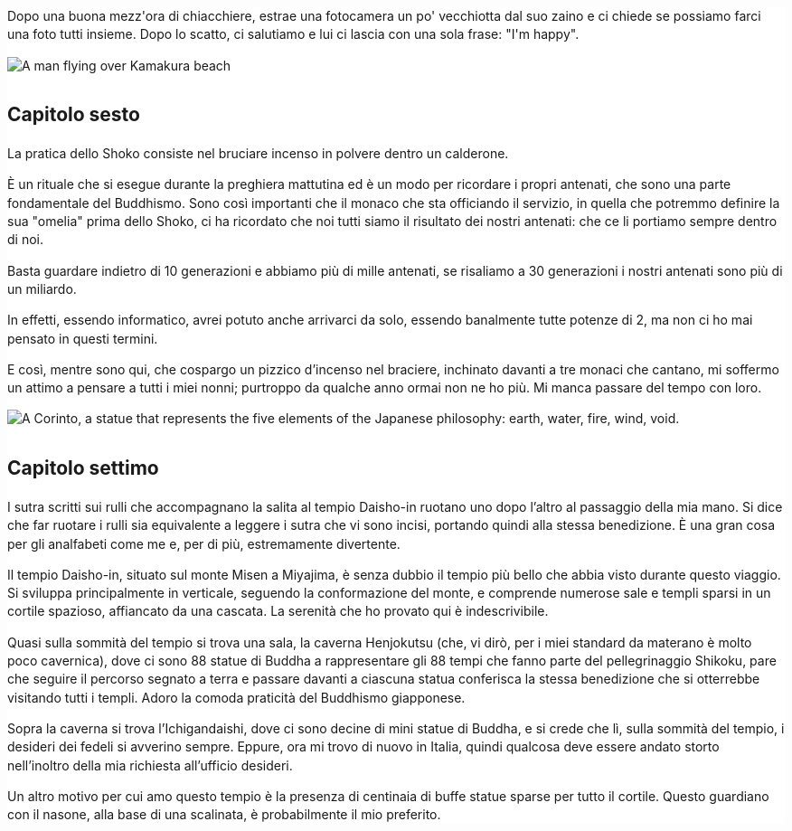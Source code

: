 Dopo una buona mezz'ora di chiacchiere, estrae una fotocamera un po' vecchiotta dal suo zaino e ci chiede se possiamo farci una foto tutti insieme. Dopo lo scatto, ci salutiamo e lui ci lascia con una sola frase: "I'm happy".

<img src="https://live.staticflickr.com/65535/54005293588_64fe185fb3_c.jpg" alt="A man flying over Kamakura beach" loading="lazy"/>

## Capitolo sesto

La pratica dello Shoko consiste nel bruciare incenso in polvere dentro un calderone.

È un rituale che si esegue durante la preghiera mattutina ed è un modo per ricordare i propri antenati, che sono una parte fondamentale del Buddhismo. Sono così importanti che il monaco che sta officiando il servizio, in quella che potremmo definire la sua "omelia" prima dello Shoko, ci ha ricordato che noi tutti siamo il risultato dei nostri antenati: che ce li portiamo sempre dentro di noi.

Basta guardare indietro di 10 generazioni e abbiamo più di mille antenati, se risaliamo a 30 generazioni i nostri antenati sono più di un miliardo.

In effetti, essendo informatico, avrei potuto anche arrivarci da solo, essendo banalmente tutte potenze di 2, ma non ci ho mai pensato in questi termini.

E così, mentre sono qui, che cospargo un pizzico d’incenso nel braciere, inchinato davanti a tre monaci che cantano, mi soffermo un attimo a pensare a tutti i miei nonni; purtroppo da qualche anno ormai non ne ho più. Mi manca passare del tempo con loro.

<img src="https://live.staticflickr.com/65535/54046175066_60778c13d2_c.jpg" alt="A Corinto, a statue that represents the five elements of the Japanese philosophy: earth, water, fire, wind, void." loading="lazy"/>

## Capitolo settimo

I sutra scritti sui rulli che accompagnano la salita al tempio Daisho-in ruotano uno dopo l’altro al passaggio della mia mano. Si dice che far ruotare i rulli sia equivalente a leggere i sutra che vi sono incisi, portando quindi alla stessa benedizione. È una gran cosa per gli analfabeti come me e, per di più, estremamente divertente.

Il tempio Daisho-in, situato sul monte Misen a Miyajima, è senza dubbio il tempio più bello che abbia visto durante questo viaggio. Si sviluppa principalmente in verticale, seguendo la conformazione del monte, e comprende numerose sale e templi sparsi in un cortile spazioso, affiancato da una cascata. La serenità che ho provato qui è indescrivibile.

Quasi sulla sommità del tempio si trova una sala, la caverna Henjokutsu (che, vi dirò, per i miei standard da materano è molto poco cavernica), dove ci sono 88 statue di Buddha a rappresentare gli 88 tempi che fanno parte del pellegrinaggio Shikoku, pare che seguire il percorso segnato a terra e passare davanti a ciascuna statua conferisca la stessa benedizione che si otterrebbe visitando tutti i templi. Adoro la comoda praticità del Buddhismo giapponese.

Sopra la caverna si trova l’Ichigandaishi, dove ci sono decine di mini statue di Buddha, e si crede che lì, sulla sommità del tempio, i desideri dei fedeli si avverino sempre. Eppure, ora mi trovo di nuovo in Italia, quindi qualcosa deve essere andato storto nell’inoltro della mia richiesta all’ufficio desideri.

Un altro motivo per cui amo questo tempio è la presenza di centinaia di buffe statue sparse per tutto il cortile. Questo guardiano con il nasone, alla base di una scalinata, è probabilmente il mio preferito.
